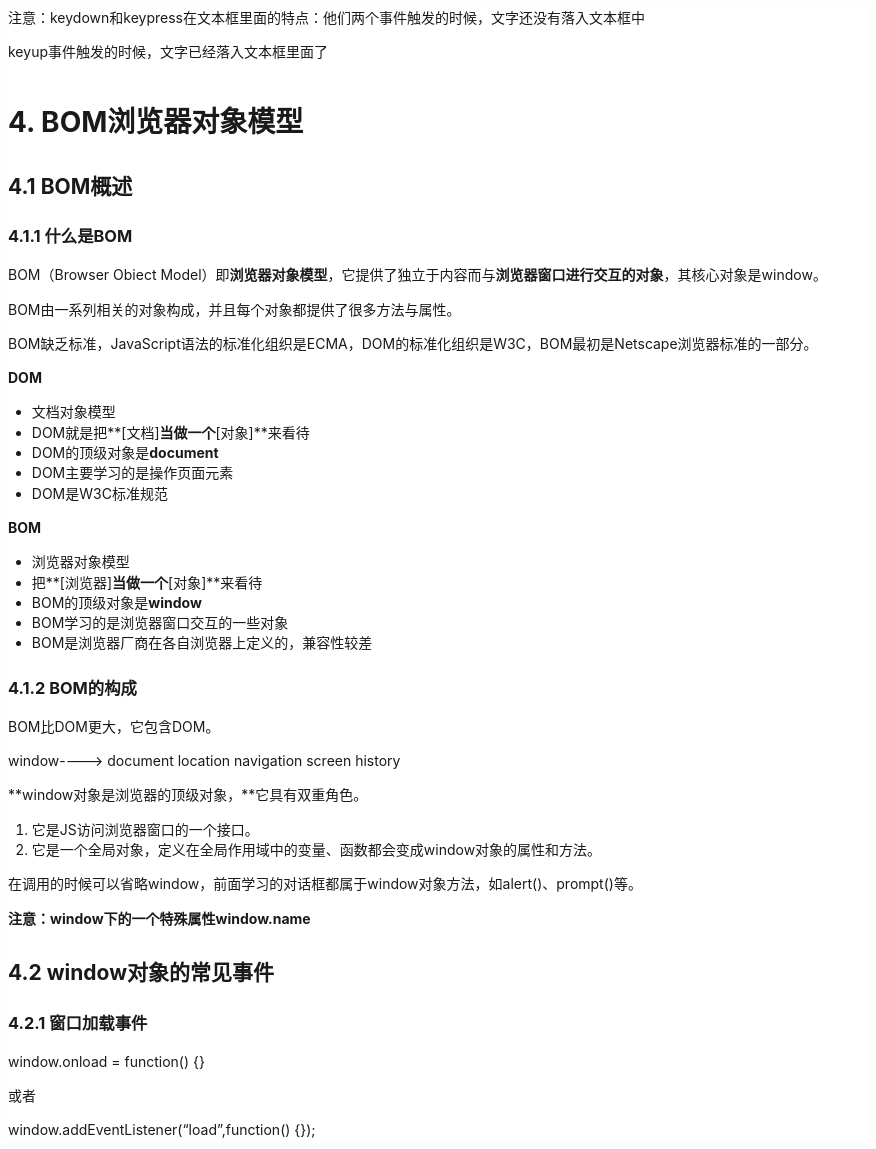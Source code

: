 注意：keydown和keypress在文本框里面的特点：他们两个事件触发的时候，文字还没有落入文本框中

keyup事件触发的时候，文字已经落入文本框里面了

# 4. BOM浏览器对象模型

## 4.1 BOM概述

### 4.1.1 什么是BOM

BOM（Browser Obiect Model）即**浏览器对象模型**，它提供了独立于内容而与**浏览器窗口进行交互的对象**，其核心对象是window。

BOM由一系列相关的对象构成，并且每个对象都提供了很多方法与属性。

BOM缺乏标准，JavaScript语法的标准化组织是ECMA，DOM的标准化组织是W3C，BOM最初是Netscape浏览器标准的一部分。

**DOM**                                                                                              

- 文档对象模型                                                                         
- DOM就是把**[文档]**当做一个**[对象]**来看待
- DOM的顶级对象是**document**
- DOM主要学习的是操作页面元素
- DOM是W3C标准规范

**BOM**

- 浏览器对象模型
- 把**[浏览器]**当做一个**[对象]**来看待
- BOM的顶级对象是**window**
- BOM学习的是浏览器窗口交互的一些对象
- BOM是浏览器厂商在各自浏览器上定义的，兼容性较差

### 4.1.2 BOM的构成

BOM比DOM更大，它包含DOM。

window---->   document    location   navigation   screen   history

**window对象是浏览器的顶级对象，**它具有双重角色。

1. 它是JS访问浏览器窗口的一个接口。
2. 它是一个全局对象，定义在全局作用域中的变量、函数都会变成window对象的属性和方法。

在调用的时候可以省略window，前面学习的对话框都属于window对象方法，如alert()、prompt()等。

**注意：window下的一个特殊属性window.name**

## 4.2 window对象的常见事件

### 4.2.1 窗口加载事件

window.onload = function() {}

或者

window.addEventListener(“load”,function() {});
